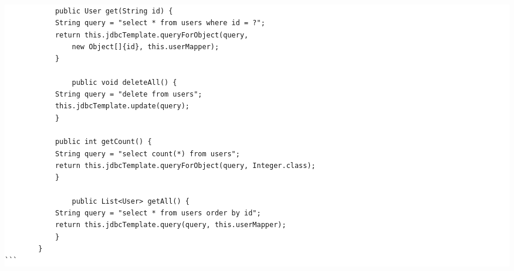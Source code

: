     		    public User get(String id) {
    	        String query = "select * from users where id = ?";
    	        return this.jdbcTemplate.queryForObject(query,
                    new Object[]{id}, this.userMapper);
    		    }
        
    				public void deleteAll() {
    	        String query = "delete from users";
    	        this.jdbcTemplate.update(query);
    		    }
    
    		    public int getCount() {
    	        String query = "select count(*) from users";
    	        return this.jdbcTemplate.queryForObject(query, Integer.class);
    		    }
    
    				public List<User> getAll() {
    	        String query = "select * from users order by id";
    	        return this.jdbcTemplate.query(query, this.userMapper);
    		    }
    		}
    ```